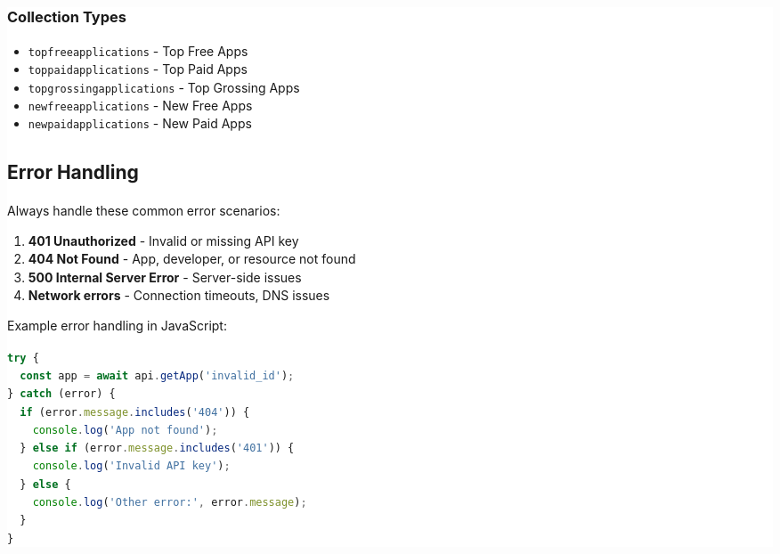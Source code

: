 ### Collection Types
- `topfreeapplications` - Top Free Apps
- `toppaidapplications` - Top Paid Apps
- `topgrossingapplications` - Top Grossing Apps
- `newfreeapplications` - New Free Apps
- `newpaidapplications` - New Paid Apps

## Error Handling

Always handle these common error scenarios:

1. **401 Unauthorized** - Invalid or missing API key
2. **404 Not Found** - App, developer, or resource not found
3. **500 Internal Server Error** - Server-side issues
4. **Network errors** - Connection timeouts, DNS issues

Example error handling in JavaScript:
```javascript
try {
  const app = await api.getApp('invalid_id');
} catch (error) {
  if (error.message.includes('404')) {
    console.log('App not found');
  } else if (error.message.includes('401')) {
    console.log('Invalid API key');
  } else {
    console.log('Other error:', error.message);
  }
}
```
